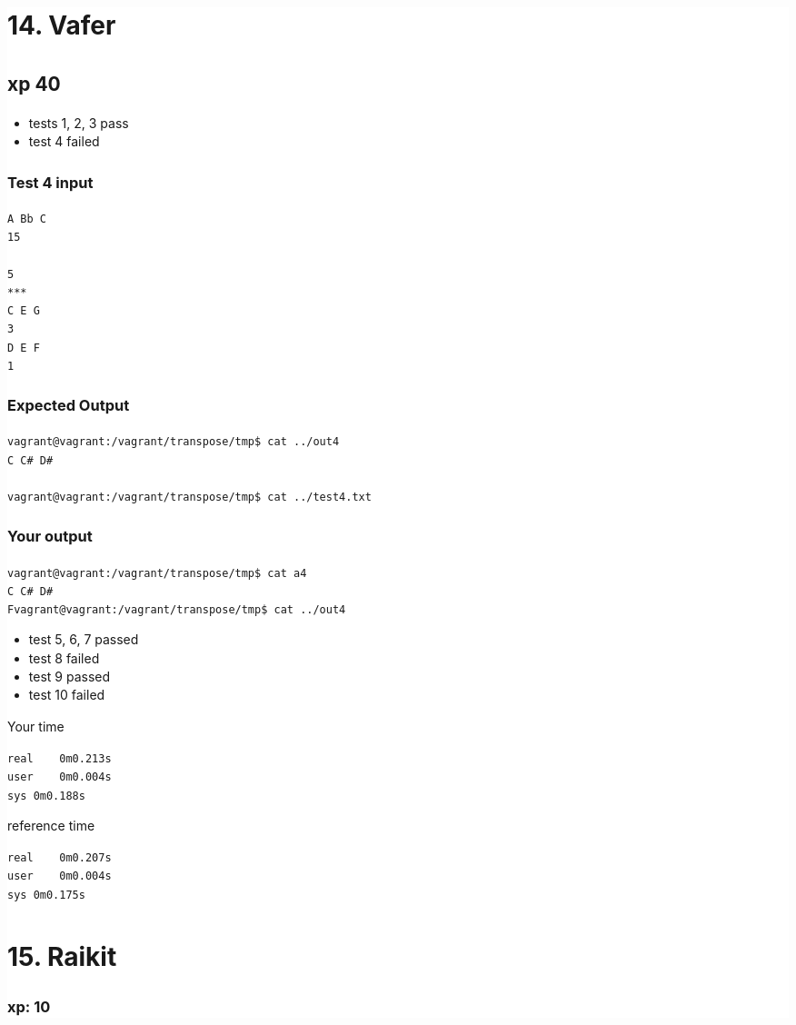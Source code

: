 
# 14. Vafer
## xp 40

* tests  1, 2, 3 pass
* test 4 failed

### Test 4 input

	A Bb C
	15
		
	5
	***
	C E G	
	3
	D E F
	1

### Expected Output

	vagrant@vagrant:/vagrant/transpose/tmp$ cat ../out4
	C C# D#

	vagrant@vagrant:/vagrant/transpose/tmp$ cat ../test4.txt 

### Your output

	vagrant@vagrant:/vagrant/transpose/tmp$ cat a4
	C C# D#
	Fvagrant@vagrant:/vagrant/transpose/tmp$ cat ../out4

* test 5, 6, 7 passed
* test  8 failed
* test 9 passed
* test 10 failed


Your time

	real	0m0.213s
	user	0m0.004s
	sys	0m0.188s

reference time

	real	0m0.207s
	user	0m0.004s
	sys	0m0.175s

# 15. Raikit

### xp: 10
